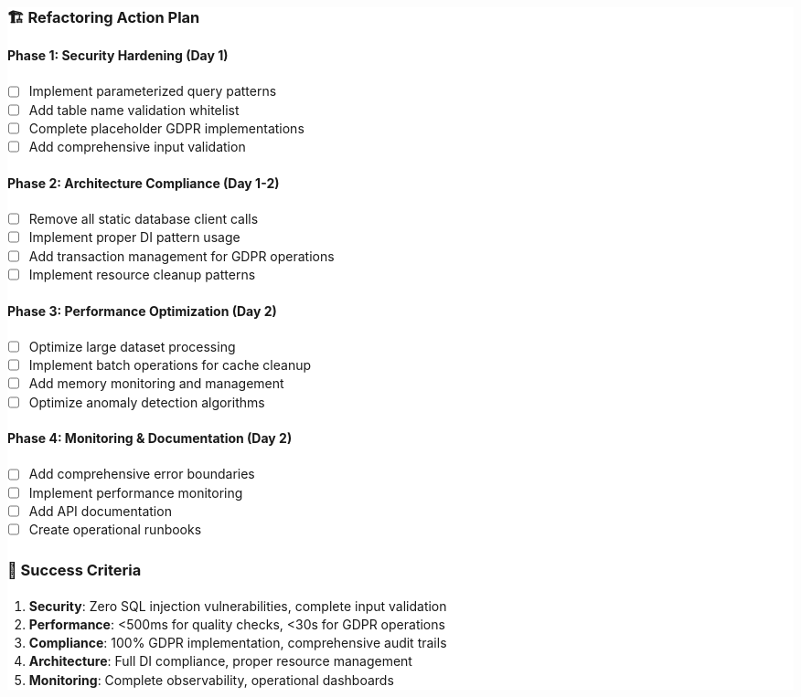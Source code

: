 ### 🏗️ Refactoring Action Plan

#### Phase 1: Security Hardening (Day 1)

- [ ] Implement parameterized query patterns
- [ ] Add table name validation whitelist
- [ ] Complete placeholder GDPR implementations
- [ ] Add comprehensive input validation

#### Phase 2: Architecture Compliance (Day 1-2)

- [ ] Remove all static database client calls
- [ ] Implement proper DI pattern usage
- [ ] Add transaction management for GDPR operations
- [ ] Implement resource cleanup patterns

#### Phase 3: Performance Optimization (Day 2)

- [ ] Optimize large dataset processing
- [ ] Implement batch operations for cache cleanup
- [ ] Add memory monitoring and management
- [ ] Optimize anomaly detection algorithms

#### Phase 4: Monitoring & Documentation (Day 2)

- [ ] Add comprehensive error boundaries
- [ ] Implement performance monitoring
- [ ] Add API documentation
- [ ] Create operational runbooks

### 🎯 Success Criteria

1. **Security**: Zero SQL injection vulnerabilities, complete input validation
2. **Performance**: <500ms for quality checks, <30s for GDPR operations
3. **Compliance**: 100% GDPR implementation, comprehensive audit trails
4. **Architecture**: Full DI compliance, proper resource management
5. **Monitoring**: Complete observability, operational dashboards
